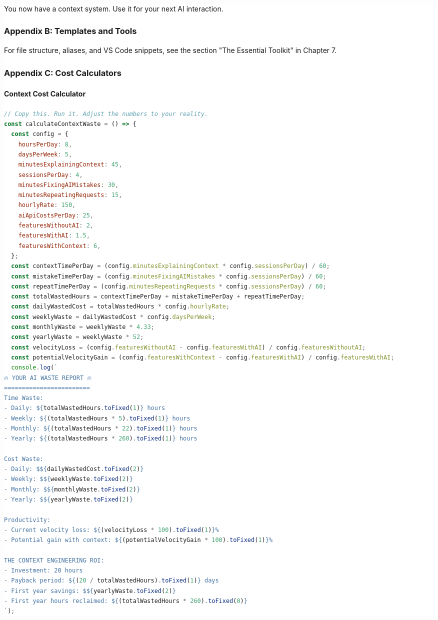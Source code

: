 ```bash
```
You now have a context system. Use it for your next AI interaction.

### Appendix B: Templates and Tools
For file structure, aliases, and VS Code snippets, see the section "The Essential Toolkit" in Chapter 7.

### Appendix C: Cost Calculators

#### Context Cost Calculator
```javascript
// Copy this. Run it. Adjust the numbers to your reality.
const calculateContextWaste = () => {
  const config = {
    hoursPerDay: 8,
    daysPerWeek: 5,
    minutesExplainingContext: 45,
    sessionsPerDay: 4,
    minutesFixingAIMistakes: 30,
    minutesRepeatingRequests: 15,
    hourlyRate: 150,
    aiApiCostsPerDay: 25,
    featuresWithoutAI: 2,
    featuresWithAI: 1.5,
    featuresWithContext: 6,
  };
  const contextTimePerDay = (config.minutesExplainingContext * config.sessionsPerDay) / 60;
  const mistakeTimePerDay = (config.minutesFixingAIMistakes * config.sessionsPerDay) / 60;
  const repeatTimePerDay = (config.minutesRepeatingRequests * config.sessionsPerDay) / 60;
  const totalWastedHours = contextTimePerDay + mistakeTimePerDay + repeatTimePerDay;
  const dailyWastedCost = totalWastedHours * config.hourlyRate;
  const weeklyWaste = dailyWastedCost * config.daysPerWeek;
  const monthlyWaste = weeklyWaste * 4.33;
  const yearlyWaste = weeklyWaste * 52;
  const velocityLoss = (config.featuresWithoutAI - config.featuresWithAI) / config.featuresWithoutAI;
  const potentialVelocityGain = (config.featuresWithContext - config.featuresWithAI) / config.featuresWithAI;
  console.log(`
🔥 YOUR AI WASTE REPORT 🔥
========================
Time Waste:
- Daily: ${totalWastedHours.toFixed(1)} hours
- Weekly: ${(totalWastedHours * 5).toFixed(1)} hours
- Monthly: ${(totalWastedHours * 22).toFixed(1)} hours
- Yearly: ${(totalWastedHours * 260).toFixed(1)} hours

Cost Waste:
- Daily: $${dailyWastedCost.toFixed(2)}
- Weekly: $${weeklyWaste.toFixed(2)}
- Monthly: $${monthlyWaste.toFixed(2)}
- Yearly: $${yearlyWaste.toFixed(2)}

Productivity:
- Current velocity loss: ${(velocityLoss * 100).toFixed(1)}%
- Potential gain with context: ${(potentialVelocityGain * 100).toFixed(1)}%

THE CONTEXT ENGINEERING ROI:
- Investment: 20 hours
- Payback period: ${(20 / totalWastedHours).toFixed(1)} days
- First year savings: $${yearlyWaste.toFixed(2)}
- First year hours reclaimed: ${(totalWastedHours * 260).toFixed(0)}
`);
```